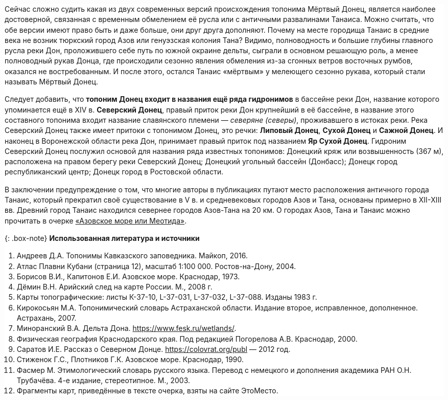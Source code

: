 Сейчас сложно судить какая из двух современных версий происхождения топонима Мёртвый Донец, является наиболее достоверной, связанная с временным обмелением её русла или с античными развалинами Танаиса. Можно считать, что обе версии имеют право быть и даже больше, они друг друга дополняют. Почему на месте городища Танаис в средние века не возник тюркский город Азов или генуэзская колония Тана? Видимо, полноводность и большие глубины главного русла реки Дон, проложившего себе путь по южной окраине дельты, сыграли в основном решающую роль, а менее полноводный рукав Донца, где происходили сезонно явления обмеления из-за сгонных ветров восточных румбов, оказался не востребованным. И после этого, остался Танаис «мёртвым» у мелеющего сезонно рукава, который стали называть Мёртвый Донец.

Следует добавить, что **топоним Донец входит в названия ещё ряда гидронимов** в бассейне реки Дон, название которого упоминается ещё в ХIV в. **Северский Донец**, правый приток реки Дон крупнейший в её бассейне, в название этого составного топонима входит название славянского племени — _северяне (северы)_, проживавшего в истоках реки. Река Северский Донец также имеет притоки с топонимом Донец, это речки: **Липовый Донец**, **Сухой Донец** и **Сажной Донец**. И наконец в Воронежской области река Дон, принимает правый приток под названием **Яр Сухой Донец**. Гидроним Северский Донец послужил основой для названия ряда известных топонимов: Донецкий кряж или возвышенность (367 м), расположена на правом берегу реки Северский Донец; Донецкий угольный бассейн (Донбасс); Донецк город республиканский центр; Донецк город в Ростовской области.

В заключении предупреждение о том, что многие авторы в публикациях путают место расположения античного города Танаис, который прекратил своё существование в V в. и средневековых городов Азов и Тана, основаны примерно в ХII-ХIII вв. Древний город Танаис находился севернее городов Азов-Тана на 20 км. О городах Азов, Тана и Танаис можно прочитать в очерке [«Азовское море или Меотида»](/toponymy/azov-sea/ "Азовское море - к вопросу о происхождении названия").

{: .box-note}
**Использованная литература и источники**

1. <a name="t105-[1]"></a>Андреев Д.А. Топонимы Кавказского заповедника. Майкоп, 2016.  
2. <a name="t105-[2]"></a>Атлас Плавни Кубани (страница 12), масштаб 1:100 000. Ростов-на-Дону, 2004.  
3. <a name="t105-[3]"></a>Борисов В.И., Капитонов Е.И. Азовское море. Краснодар, 1973.  
4. <a name="t105-[4]"></a>Дёмин В.Н. Арийский след на карте России. М., 2008 г.  
5. <a name="t105-[5]"></a>Карты топографические: листы К-37-10, L-37-031, L-37-032, L-37-088. Изданы 1983 г.  
6. <a name="t105-[6]"></a>Кирокосьян М.А. Топонимический словарь Астраханской области. Издание второе, исправленное, дополненное. Астрахань, 2007.  
7. <a name="t105-[7]"></a>Миноранский В.А. Дельта Дона. https://www.fesk.ru/wetlands/.  
8. <a name="t105-[8]"></a>Физическая география Краснодарского края. Под редакцией Погорелова А.В. Краснодар, 2000.  
9. <a name="t105-[9]"></a>Саратов И.Е. Рассказ о Северном Донце. https://colovrat.org/publ — 2012 год.  
10. <a name="t105-[10]"></a>Стиженок Г.С., Плотников Г.К. Азовское море. Краснодар, 1990.  
11. <a name="t105-[11]"></a>Фасмер М. Этимологический словарь русского языка. Перевод с немецкого и дополнения академика РАН О.Н. Трубачёва. 4-е издание, стереотипное. М., 2003.  
12. <a name="t105-[12]"></a>Фрагменты карт, приведённые в тексте очерка, взяты на сайте ЭтоМесто.  